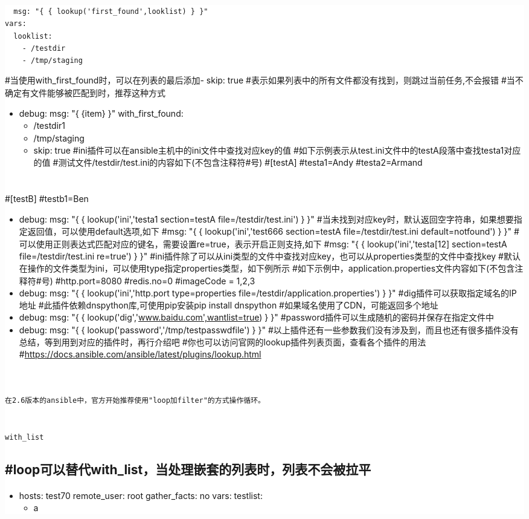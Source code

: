      msg: "{ { lookup('first_found',looklist) } }"
    vars:
      looklist:
        - /testdir
        - /tmp/staging
  #当使用with_first_found时，可以在列表的最后添加- skip: true
  #表示如果列表中的所有文件都没有找到，则跳过当前任务,不会报错
  #当不确定有文件能够被匹配到时，推荐这种方式
  - debug:
      msg: "{ {item} }"
    with_first_found:
      - /testdir1
      - /tmp/staging
      - skip: true
  #ini插件可以在ansible主机中的ini文件中查找对应key的值
  #如下示例表示从test.ini文件中的testA段落中查找testa1对应的值
  #测试文件/testdir/test.ini的内容如下(不包含注释符#号)
  #[testA]
  #testa1=Andy
  #testa2=Armand
  #
  #[testB]
  #testb1=Ben
  - debug:
      msg: "{ { lookup('ini','testa1 section=testA file=/testdir/test.ini') } }"
  #当未找到对应key时，默认返回空字符串，如果想要指定返回值，可以使用default选项,如下
  #msg: "{ { lookup('ini','test666 section=testA file=/testdir/test.ini default=notfound') } }"
  #可以使用正则表达式匹配对应的键名，需要设置re=true，表示开启正则支持,如下
  #msg: "{ { lookup('ini','testa[12] section=testA file=/testdir/test.ini re=true') } }"
  #ini插件除了可以从ini类型的文件中查找对应key，也可以从properties类型的文件中查找key
  #默认在操作的文件类型为ini，可以使用type指定properties类型，如下例所示
  #如下示例中，application.properties文件内容如下(不包含注释符#号)
  #http.port=8080
  #redis.no=0
  #imageCode = 1,2,3
  - debug:
      msg: "{ { lookup('ini','http.port type=properties file=/testdir/application.properties') } }"
  #dig插件可以获取指定域名的IP地址
  #此插件依赖dnspython库,可使用pip安装pip install dnspython
  #如果域名使用了CDN，可能返回多个地址
  - debug:
      msg: "{ { lookup('dig','www.baidu.com',wantlist=true) } }"
  #password插件可以生成随机的密码并保存在指定文件中
  - debug:
      msg: "{ { lookup('password','/tmp/testpasswdfile') } }"
  #以上插件还有一些参数我们没有涉及到，而且也还有很多插件没有总结，等到用到对应的插件时，再行介绍吧
  #你也可以访问官网的lookup插件列表页面，查看各个插件的用法
  #https://docs.ansible.com/ansible/latest/plugins/lookup.html
  ```
  

在2.6版本的ansible中，官方开始推荐使用"loop加filter"的方式操作循环。


with_list
```
#loop可以替代with_list，当处理嵌套的列表时，列表不会被拉平
---
- hosts: test70
  remote_user: root
  gather_facts: no
  vars:
    testlist:
    - a